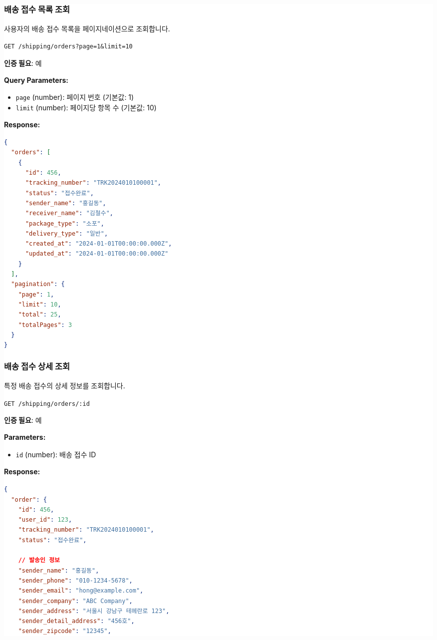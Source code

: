 ### 배송 접수 목록 조회
사용자의 배송 접수 목록을 페이지네이션으로 조회합니다.

```http
GET /shipping/orders?page=1&limit=10
```

**인증 필요**: 예

**Query Parameters:**
- `page` (number): 페이지 번호 (기본값: 1)
- `limit` (number): 페이지당 항목 수 (기본값: 10)

**Response:**
```json
{
  "orders": [
    {
      "id": 456,
      "tracking_number": "TRK2024010100001",
      "status": "접수완료",
      "sender_name": "홍길동",
      "receiver_name": "김철수",
      "package_type": "소포",
      "delivery_type": "일반",
      "created_at": "2024-01-01T00:00:00.000Z",
      "updated_at": "2024-01-01T00:00:00.000Z"
    }
  ],
  "pagination": {
    "page": 1,
    "limit": 10,
    "total": 25,
    "totalPages": 3
  }
}
```

### 배송 접수 상세 조회
특정 배송 접수의 상세 정보를 조회합니다.

```http
GET /shipping/orders/:id
```

**인증 필요**: 예

**Parameters:**
- `id` (number): 배송 접수 ID

**Response:**
```json
{
  "order": {
    "id": 456,
    "user_id": 123,
    "tracking_number": "TRK2024010100001",
    "status": "접수완료",
    
    // 발송인 정보
    "sender_name": "홍길동",
    "sender_phone": "010-1234-5678",
    "sender_email": "hong@example.com",
    "sender_company": "ABC Company",
    "sender_address": "서울시 강남구 테헤란로 123",
    "sender_detail_address": "456호",
    "sender_zipcode": "12345",

```